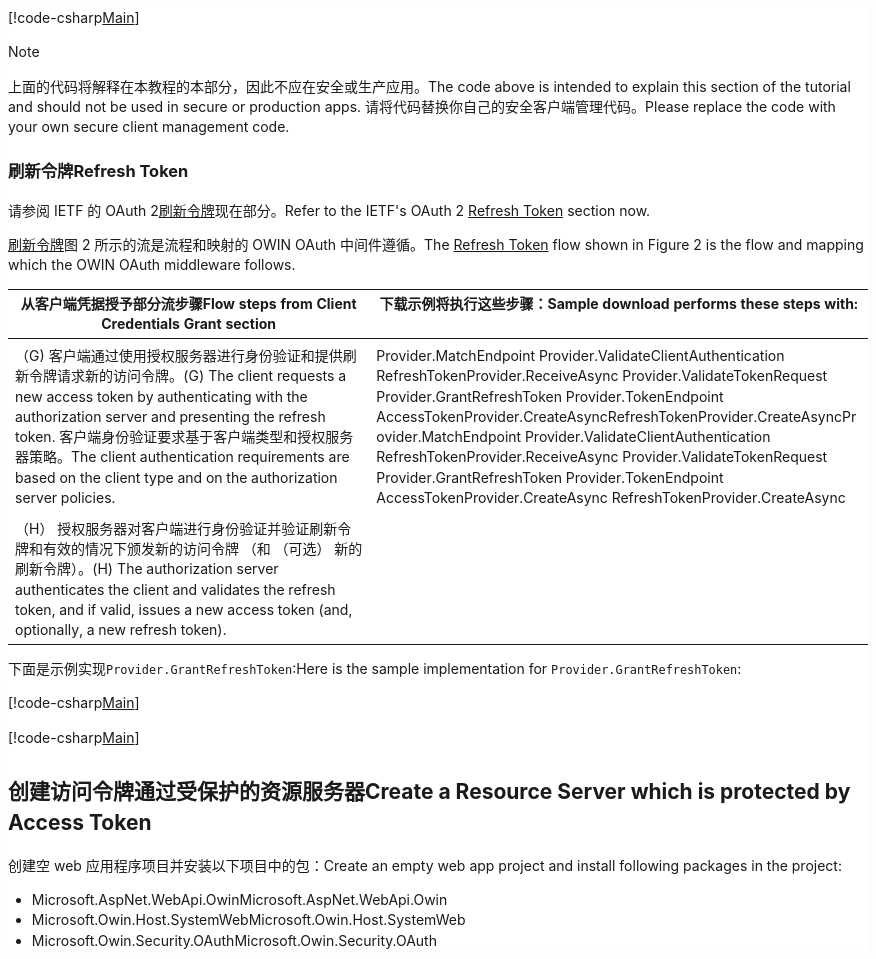 [!code-csharp[Main](owin-oauth-20-authorization-server/samples/sample8.cs)]

> [!NOTE]
> <span data-ttu-id="f1986-248">上面的代码将解释在本教程的本部分，因此不应在安全或生产应用。</span><span class="sxs-lookup"><span data-stu-id="f1986-248">The code above is intended to explain this section of the tutorial and should not be used in secure or production apps.</span></span> <span data-ttu-id="f1986-249">请将代码替换你自己的安全客户端管理代码。</span><span class="sxs-lookup"><span data-stu-id="f1986-249">Please replace the code with your own secure client management code.</span></span>


### <a name="refresh-token"></a><span data-ttu-id="f1986-250">刷新令牌</span><span class="sxs-lookup"><span data-stu-id="f1986-250">Refresh Token</span></span>

<span data-ttu-id="f1986-251">请参阅 IETF 的 OAuth 2[刷新令牌](http://tools.ietf.org/html/rfc6749#section-1.5)现在部分。</span><span class="sxs-lookup"><span data-stu-id="f1986-251">Refer to the IETF's OAuth 2 [Refresh Token](http://tools.ietf.org/html/rfc6749#section-1.5) section now.</span></span>

 <span data-ttu-id="f1986-252">[刷新令牌](http://tools.ietf.org/html/rfc6749#section-1.5)图 2 所示的流是流程和映射的 OWIN OAuth 中间件遵循。</span><span class="sxs-lookup"><span data-stu-id="f1986-252">The [Refresh Token](http://tools.ietf.org/html/rfc6749#section-1.5) flow shown in Figure 2 is the flow and mapping which the OWIN OAuth middleware follows.</span></span>

| <span data-ttu-id="f1986-253">从客户端凭据授予部分流步骤</span><span class="sxs-lookup"><span data-stu-id="f1986-253">Flow steps from Client Credentials Grant section</span></span> | <span data-ttu-id="f1986-254">下载示例将执行这些步骤：</span><span class="sxs-lookup"><span data-stu-id="f1986-254">Sample download performs these steps with:</span></span> |
| --- | --- |
|  |  |
| <span data-ttu-id="f1986-255">（G) 客户端通过使用授权服务器进行身份验证和提供刷新令牌请求新的访问令牌。</span><span class="sxs-lookup"><span data-stu-id="f1986-255">(G) The client requests a new access token by authenticating with the authorization server and presenting the refresh token.</span></span> <span data-ttu-id="f1986-256">客户端身份验证要求基于客户端类型和授权服务器策略。</span><span class="sxs-lookup"><span data-stu-id="f1986-256">The client authentication requirements are based on the client type and on the authorization server policies.</span></span> | <span data-ttu-id="f1986-257">Provider.MatchEndpoint Provider.ValidateClientAuthentication RefreshTokenProvider.ReceiveAsync Provider.ValidateTokenRequest Provider.GrantRefreshToken Provider.TokenEndpoint AccessTokenProvider.CreateAsyncRefreshTokenProvider.CreateAsync</span><span class="sxs-lookup"><span data-stu-id="f1986-257">Provider.MatchEndpoint Provider.ValidateClientAuthentication RefreshTokenProvider.ReceiveAsync Provider.ValidateTokenRequest Provider.GrantRefreshToken Provider.TokenEndpoint AccessTokenProvider.CreateAsync RefreshTokenProvider.CreateAsync</span></span> |
|  |  |
| <span data-ttu-id="f1986-258">（H） 授权服务器对客户端进行身份验证并验证刷新令牌和有效的情况下颁发新的访问令牌 （和 （可选） 新的刷新令牌）。</span><span class="sxs-lookup"><span data-stu-id="f1986-258">(H) The authorization server authenticates the client and validates the refresh token, and if valid, issues a new access token (and, optionally, a new refresh token).</span></span> |  |

<span data-ttu-id="f1986-259">下面是示例实现`Provider.GrantRefreshToken`:</span><span class="sxs-lookup"><span data-stu-id="f1986-259">Here is the sample implementation for `Provider.GrantRefreshToken`:</span></span>

[!code-csharp[Main](owin-oauth-20-authorization-server/samples/sample9.cs)]

[!code-csharp[Main](owin-oauth-20-authorization-server/samples/sample10.cs)]

## <a name="create-a-resource-server-which-is-protected-by-access-token"></a><span data-ttu-id="f1986-260">创建访问令牌通过受保护的资源服务器</span><span class="sxs-lookup"><span data-stu-id="f1986-260">Create a Resource Server which is protected by Access Token</span></span>

<span data-ttu-id="f1986-261">创建空 web 应用程序项目并安装以下项目中的包：</span><span class="sxs-lookup"><span data-stu-id="f1986-261">Create an empty web app project and install following packages in the project:</span></span>

- <span data-ttu-id="f1986-262">Microsoft.AspNet.WebApi.Owin</span><span class="sxs-lookup"><span data-stu-id="f1986-262">Microsoft.AspNet.WebApi.Owin</span></span>
- <span data-ttu-id="f1986-263">Microsoft.Owin.Host.SystemWeb</span><span class="sxs-lookup"><span data-stu-id="f1986-263">Microsoft.Owin.Host.SystemWeb</span></span>
- <span data-ttu-id="f1986-264">Microsoft.Owin.Security.OAuth</span><span class="sxs-lookup"><span data-stu-id="f1986-264">Microsoft.Owin.Security.OAuth</span></span>
